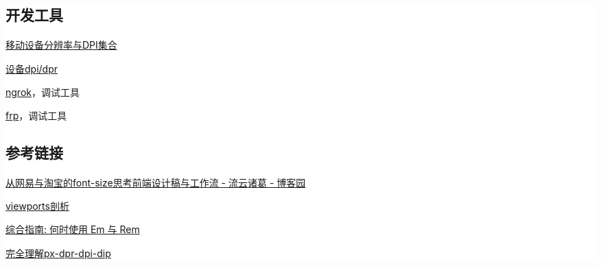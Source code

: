 ## 开发工具

[移动设备分辨率与DPI集合](https://www.sven.de/dpi/)

[设备dpi/dpr](http://dpi.lv/)

[ngrok](https://github.com/inconshreveable/ngrok)，调试工具

[frp](https://github.com/fatedier/frp)，调试工具



## 参考链接

[从网易与淘宝的font-size思考前端设计稿与工作流 - 流云诸葛 - 博客园](http://www.cnblogs.com/lyzg/p/4877277.html)

[viewports剖析](https://www.w3cplus.com/css/viewports.html)

[综合指南: 何时使用 Em 与 Rem](https://webdesign.tutsplus.com/zh-hans/tutorials/comprehensive-guide-when-to-use-em-vs-rem--cms-23984)

[完全理解px-dpr-dpi-dip](http://www.ayqy.net/blog/%E5%AE%8C%E5%85%A8%E7%90%86%E8%A7%A3px-dpr-dpi-dip/)

